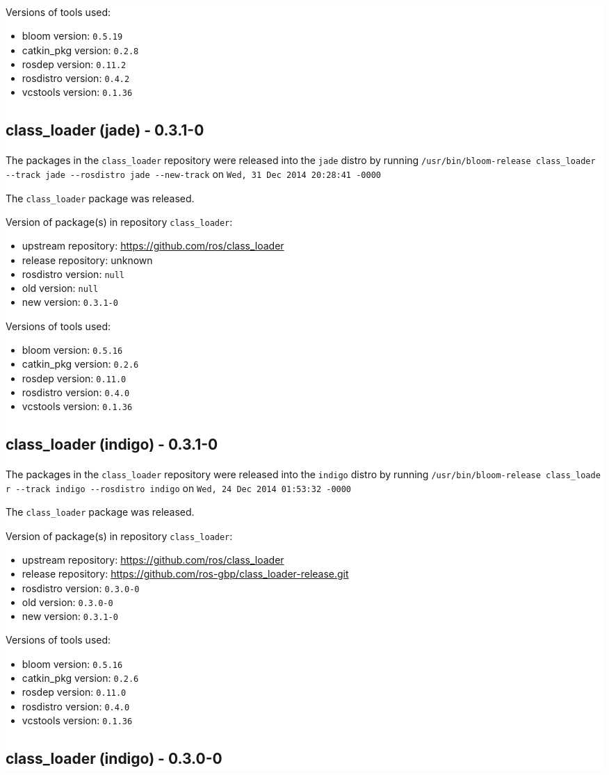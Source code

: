 Versions of tools used:
- bloom version: `0.5.19`
- catkin_pkg version: `0.2.8`
- rosdep version: `0.11.2`
- rosdistro version: `0.4.2`
- vcstools version: `0.1.36`


## class_loader (jade) - 0.3.1-0

The packages in the `class_loader` repository were released into the `jade` distro by running `/usr/bin/bloom-release class_loader --track jade --rosdistro jade --new-track` on `Wed, 31 Dec 2014 20:28:41 -0000`

The `class_loader` package was released.

Version of package(s) in repository `class_loader`:
- upstream repository: https://github.com/ros/class_loader
- release repository: unknown
- rosdistro version: `null`
- old version: `null`
- new version: `0.3.1-0`

Versions of tools used:
- bloom version: `0.5.16`
- catkin_pkg version: `0.2.6`
- rosdep version: `0.11.0`
- rosdistro version: `0.4.0`
- vcstools version: `0.1.36`


## class_loader (indigo) - 0.3.1-0

The packages in the `class_loader` repository were released into the `indigo` distro by running `/usr/bin/bloom-release class_loader --track indigo --rosdistro indigo` on `Wed, 24 Dec 2014 01:53:32 -0000`

The `class_loader` package was released.

Version of package(s) in repository `class_loader`:
- upstream repository: https://github.com/ros/class_loader
- release repository: https://github.com/ros-gbp/class_loader-release.git
- rosdistro version: `0.3.0-0`
- old version: `0.3.0-0`
- new version: `0.3.1-0`

Versions of tools used:
- bloom version: `0.5.16`
- catkin_pkg version: `0.2.6`
- rosdep version: `0.11.0`
- rosdistro version: `0.4.0`
- vcstools version: `0.1.36`


## class_loader (indigo) - 0.3.0-0
